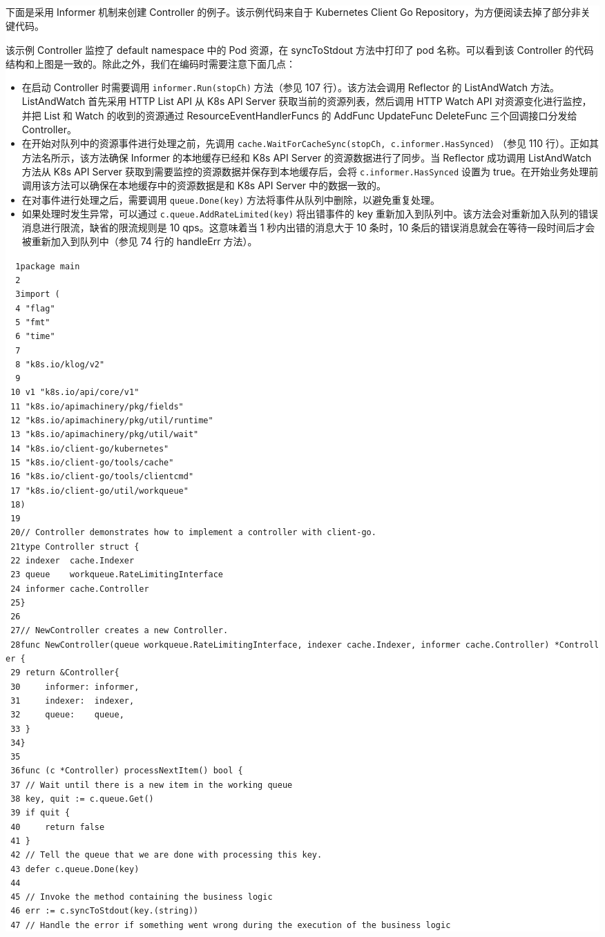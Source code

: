 下面是采用 Informer 机制来创建 Controller 的例子。该示例代码来自于 Kubernetes Client Go Repository，为方便阅读去掉了部分非关键代码。

该示例 Controller 监控了 default namespace 中的 Pod 资源，在 syncToStdout 方法中打印了 pod 名称。可以看到该 Controller 的代码结构和上图是一致的。除此之外，我们在编码时需要注意下面几点：

- 在启动 Controller 时需要调用 `informer.Run(stopCh)` 方法（参见 107 行）。该方法会调用 Reflector 的 ListAndWatch 方法。ListAndWatch 首先采用 HTTP List API 从 K8s API Server 获取当前的资源列表，然后调用 HTTP Watch API 对资源变化进行监控，并把 List 和 Watch 的收到的资源通过 ResourceEventHandlerFuncs 的 AddFunc UpdateFunc DeleteFunc 三个回调接口分发给 Controller。
- 在开始对队列中的资源事件进行处理之前，先调用 `cache.WaitForCacheSync(stopCh, c.informer.HasSynced)` （参见 110 行）。正如其方法名所示，该方法确保 Informer 的本地缓存已经和 K8s API Server 的资源数据进行了同步。当 Reflector 成功调用 ListAndWatch 方法从 K8s API Server 获取到需要监控的资源数据并保存到本地缓存后，会将 `c.informer.HasSynced` 设置为 true。在开始业务处理前调用该方法可以确保在本地缓存中的资源数据是和 K8s API Server 中的数据一致的。
- 在对事件进行处理之后，需要调用 `queue.Done(key)` 方法将事件从队列中删除，以避免重复处理。
- 如果处理时发生异常，可以通过 `c.queue.AddRateLimited(key)` 将出错事件的 key 重新加入到队列中。该方法会对重新加入队列的错误消息进行限流，缺省的限流规则是 10 qps。这意味着当 1 秒内出错的消息大于 10 条时，10 条后的错误消息就会在等待一段时间后才会被重新加入到队列中（参见 74 行的 handleErr 方法）。

```
  1package main
  2
  3import (
  4	"flag"
  5	"fmt"
  6	"time"
  7
  8	"k8s.io/klog/v2"
  9
 10	v1 "k8s.io/api/core/v1"
 11	"k8s.io/apimachinery/pkg/fields"
 12	"k8s.io/apimachinery/pkg/util/runtime"
 13	"k8s.io/apimachinery/pkg/util/wait"
 14	"k8s.io/client-go/kubernetes"
 15	"k8s.io/client-go/tools/cache"
 16	"k8s.io/client-go/tools/clientcmd"
 17	"k8s.io/client-go/util/workqueue"
 18)
 19
 20// Controller demonstrates how to implement a controller with client-go.
 21type Controller struct {
 22	indexer  cache.Indexer
 23	queue    workqueue.RateLimitingInterface
 24	informer cache.Controller
 25}
 26
 27// NewController creates a new Controller.
 28func NewController(queue workqueue.RateLimitingInterface, indexer cache.Indexer, informer cache.Controller) *Controller {
 29	return &Controller{
 30		informer: informer,
 31		indexer:  indexer,
 32		queue:    queue,
 33	}
 34}
 35
 36func (c *Controller) processNextItem() bool {
 37	// Wait until there is a new item in the working queue
 38	key, quit := c.queue.Get()
 39	if quit {
 40		return false
 41	}
 42	// Tell the queue that we are done with processing this key. 
 43	defer c.queue.Done(key)
 44
 45	// Invoke the method containing the business logic
 46	err := c.syncToStdout(key.(string))
 47	// Handle the error if something went wrong during the execution of the business logic
```